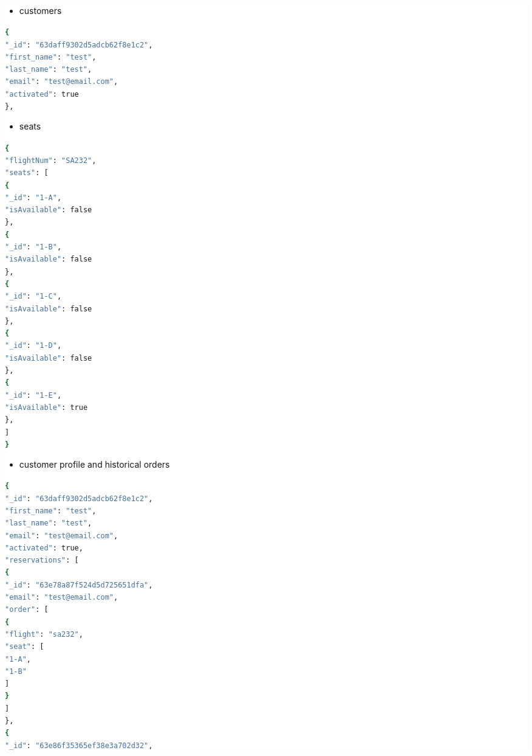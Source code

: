 - customers

```sh
{
"_id": "63daff9302d5adcb62f8e1c2",
"first_name": "test",
"last_name": "test",
"email": "test@email.com",
"activated": true
},
```

- seats

```sh
{
"flightNum": "SA232",
"seats": [
{
"_id": "1-A",
"isAvailable": false
},
{
"_id": "1-B",
"isAvailable": false
},
{
"_id": "1-C",
"isAvailable": false
},
{
"_id": "1-D",
"isAvailable": false
},
{
"_id": "1-E",
"isAvailable": true
},
]
}
```

- customer profile and historical orders

```sh
{
"_id": "63daff9302d5adcb62f8e1c2",
"first_name": "test",
"last_name": "test",
"email": "test@email.com",
"activated": true,
"reservations": [
{
"_id": "63e78a87f524d5d725651dfa",
"email": "test@email.com",
"order": [
{
"flight": "sa232",
"seat": [
"1-A",
"1-B"
]
}
]
},
{
"_id": "63e86f35365ef38e3a702d32",
```